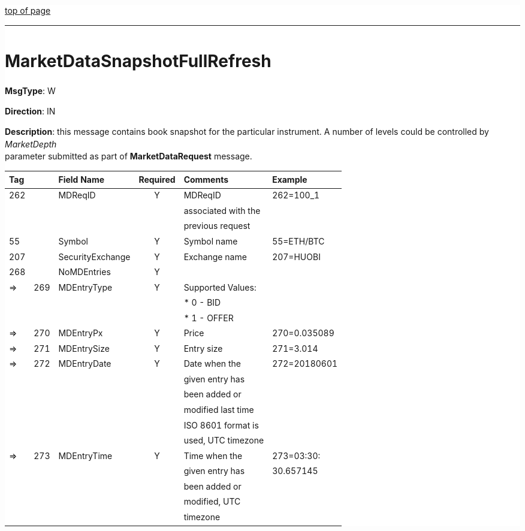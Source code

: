 
[top of page](#markdown-header-fix-api-specification-market-data)


***


# MarketDataSnapshotFullRefresh

**MsgType**: W

**Direction**: IN

**Description**: this message contains book snapshot for the particular instrument. A number of levels could be controlled by *MarketDepth*   
parameter submitted as part of **MarketDataRequest** message.

|  Tag|     | Field Name            | Required | Comments                       | Example             |
|:----|-----|:--------------------- |:--------:| :------------------------------|:--------------------|
| 262 |     | MDReqID               |   Y      | MDReqID                        |262=100_1            |
|     |     |                       |          | associated with the            |                     |
|     |     |                       |          | previous request               |                     |
| 55  |     | Symbol                |   Y      | Symbol name                    |55=ETH/BTC           |
| 207 |     | SecurityExchange      |   Y      | Exchange name                  |207=HUOBI            |
| 268 |     | NoMDEntries           |   Y      |                                |                     |
| =>|269    | MDEntryType           |   Y      | Supported Values:              |                     |
|    |      |                       |          | * 0 - BID                      |                     |
|    |      |                       |          | * 1 - OFFER                    |                     |
| =>|270    | MDEntryPx             |   Y      | Price                          |270=0.035089         |
| =>|271    | MDEntrySize           |   Y      | Entry size                     |271=3.014            |
| =>|272    | MDEntryDate           |   Y      | Date when the                  |272=20180601         |
|    |      |                       |          | given entry has                |                     |
|    |      |                       |          | been added or                  |                     |
|    |      |                       |          | modified last time             |                     |
|    |      |                       |          | ISO 8601 format is             |                     |
|    |      |                       |          | used, UTC timezone             |                     |
| =>|273    | MDEntryTime           |   Y      | Time when the                  |273=03:30:           |
|    |      |                       |          | given entry has                |30.657145            |
|    |      |                       |          | been added or                  |                     |
|    |      |                       |          | modified, UTC                  |                     |
|    |      |                       |          | timezone                       |                     |
